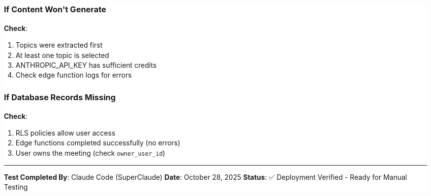 ### If Content Won't Generate
**Check**:
1. Topics were extracted first
2. At least one topic is selected
3. ANTHROPIC_API_KEY has sufficient credits
4. Check edge function logs for errors

### If Database Records Missing
**Check**:
1. RLS policies allow user access
2. Edge functions completed successfully (no errors)
3. User owns the meeting (check `owner_user_id`)

---

**Test Completed By**: Claude Code (SuperClaude)
**Date**: October 28, 2025
**Status**: ✅ Deployment Verified - Ready for Manual Testing
